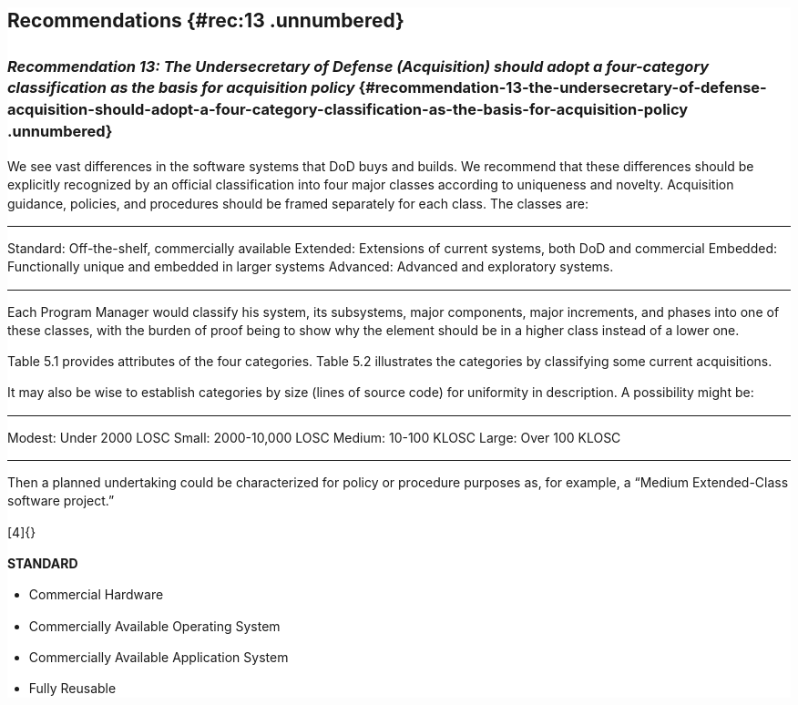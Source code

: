 Recommendations {#rec:13 .unnumbered}
---------------

### *Recommendation 13: The Undersecretary of Defense (Acquisition) should adopt a four-category classification as the basis for acquisition policy* {#recommendation-13-the-undersecretary-of-defense-acquisition-should-adopt-a-four-category-classification-as-the-basis-for-acquisition-policy .unnumbered}

We see vast differences in the software systems that DoD buys and
builds. We recommend that these differences should be explicitly
recognized by an official classification into four major classes
according to uniqueness and novelty. Acquisition guidance, policies, and
procedures should be framed separately for each class. The classes are:

  ----------- --------------------------------------------------------
  Standard:   Off-the-shelf, commercially available
  Extended:   Extensions of current systems, both DoD and commercial
  Embedded:   Functionally unique and embedded in larger systems
  Advanced:   Advanced and exploratory systems.
  ----------- --------------------------------------------------------

Each Program Manager would classify his system, its subsystems, major
components, major increments, and phases into one of these classes, with
the burden of proof being to show why the element should be in a higher
class instead of a lower one.

Table 5.1 provides attributes of the four categories. Table 5.2
illustrates the categories by classifying some current acquisitions.

It may also be wise to establish categories by size (lines of source
code) for uniformity in description. A possibility might be:

  --------- ------------------
  Modest:   Under 2000 LOSC
  Small:    2000-10,000 LOSC
  Medium:   10-100 KLOSC
  Large:    Over 100 KLOSC
  --------- ------------------

Then a planned undertaking could be characterized for policy or
procedure purposes as, for example, a “Medium Extended-Class software
project.”

[4]{}

**STANDARD**

-   Commercial Hardware

-   Commercially Available Operating System

-   Commercially Available Application System

-   Fully Reusable
